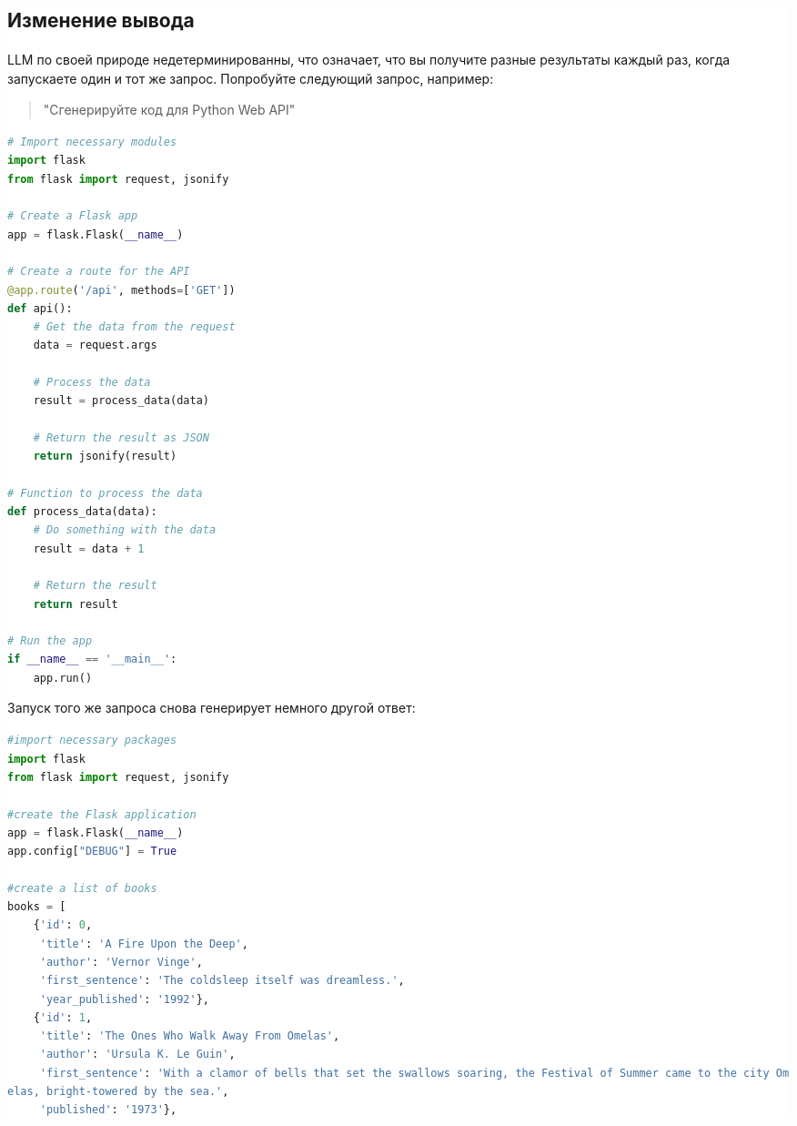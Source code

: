 ## Изменение вывода

LLM по своей природе недетерминированны, что означает, что вы получите разные результаты каждый раз, когда запускаете один и тот же запрос. Попробуйте следующий запрос, например:

> "Сгенерируйте код для Python Web API"

```python
# Import necessary modules
import flask
from flask import request, jsonify

# Create a Flask app
app = flask.Flask(__name__)

# Create a route for the API
@app.route('/api', methods=['GET'])
def api():
    # Get the data from the request
    data = request.args

    # Process the data
    result = process_data(data)

    # Return the result as JSON
    return jsonify(result)

# Function to process the data
def process_data(data):
    # Do something with the data
    result = data + 1

    # Return the result
    return result

# Run the app
if __name__ == '__main__':
    app.run()

```

Запуск того же запроса снова генерирует немного другой ответ:

```python
#import necessary packages
import flask
from flask import request, jsonify

#create the Flask application
app = flask.Flask(__name__)
app.config["DEBUG"] = True

#create a list of books
books = [
    {'id': 0,
     'title': 'A Fire Upon the Deep',
     'author': 'Vernor Vinge',
     'first_sentence': 'The coldsleep itself was dreamless.',
     'year_published': '1992'},
    {'id': 1,
     'title': 'The Ones Who Walk Away From Omelas',
     'author': 'Ursula K. Le Guin',
     'first_sentence': 'With a clamor of bells that set the swallows soaring, the Festival of Summer came to the city Omelas, bright-towered by the sea.',
     'published': '1973'},
```